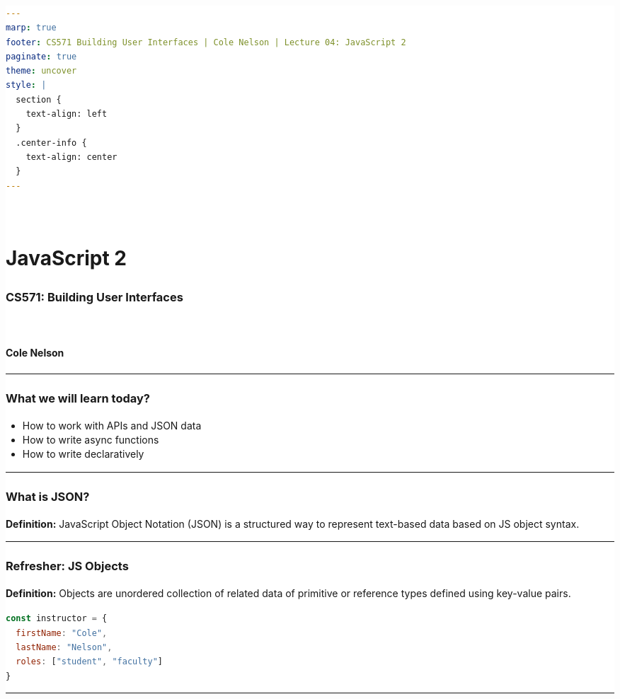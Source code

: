 ```yaml
---
marp: true
footer: CS571 Building User Interfaces | Cole Nelson | Lecture 04: JavaScript 2
paginate: true
theme: uncover
style: |
  section {
    text-align: left
  }
  .center-info {
    text-align: center
  }
---
```



<br>

# **JavaScript 2**
### CS571: Building User Interfaces


<br>

#### Cole Nelson

---

### What we will learn today?

<div>

* How to work with APIs and JSON data
* How to write async functions
* How to write declaratively

</div>

---

### What is JSON?
**Definition:** JavaScript Object Notation (JSON) is a structured way to represent text-based data based on JS object syntax.

---

### Refresher: JS Objects
**Definition:** Objects are unordered collection of related data of primitive or reference types defined using key-value pairs.

```javascript
const instructor = {
  firstName: "Cole",
  lastName: "Nelson",
  roles: ["student", "faculty"]
}
```

---